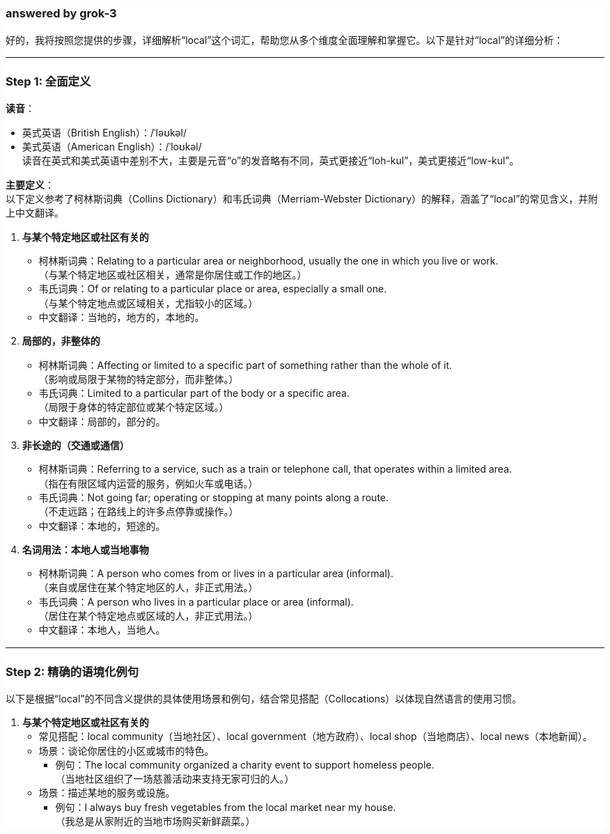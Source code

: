 ### answered by grok-3
好的，我将按照您提供的步骤，详细解析“local”这个词汇，帮助您从多个维度全面理解和掌握它。以下是针对“local”的详细分析：

---

### Step 1: 全面定义

**读音**：  
- 英式英语（British English）：/ˈləʊkəl/  
- 美式英语（American English）：/ˈloʊkəl/  
读音在英式和美式英语中差别不大，主要是元音“o”的发音略有不同，英式更接近“loh-kul”，美式更接近“low-kul”。

**主要定义**：  
以下定义参考了柯林斯词典（Collins Dictionary）和韦氏词典（Merriam-Webster Dictionary）的解释，涵盖了“local”的常见含义，并附上中文翻译。

1. **与某个特定地区或社区有关的**  
   - 柯林斯词典：Relating to a particular area or neighborhood, usually the one in which you live or work.  
     （与某个特定地区或社区相关，通常是你居住或工作的地区。）  
   - 韦氏词典：Of or relating to a particular place or area, especially a small one.  
     （与某个特定地点或区域相关，尤指较小的区域。）  
   - 中文翻译：当地的，地方的，本地的。

2. **局部的，非整体的**  
   - 柯林斯词典：Affecting or limited to a specific part of something rather than the whole of it.  
     （影响或局限于某物的特定部分，而非整体。）  
   - 韦氏词典：Limited to a particular part of the body or a specific area.  
     （局限于身体的特定部位或某个特定区域。）  
   - 中文翻译：局部的，部分的。

3. **非长途的（交通或通信）**  
   - 柯林斯词典：Referring to a service, such as a train or telephone call, that operates within a limited area.  
     （指在有限区域内运营的服务，例如火车或电话。）  
   - 韦氏词典：Not going far; operating or stopping at many points along a route.  
     （不走远路；在路线上的许多点停靠或操作。）  
   - 中文翻译：本地的，短途的。

4. **名词用法：本地人或当地事物**  
   - 柯林斯词典：A person who comes from or lives in a particular area (informal).  
     （来自或居住在某个特定地区的人，非正式用法。）  
   - 韦氏词典：A person who lives in a particular place or area (informal).  
     （居住在某个特定地点或区域的人，非正式用法。）  
   - 中文翻译：本地人，当地人。

---

### Step 2: 精确的语境化例句

以下是根据“local”的不同含义提供的具体使用场景和例句，结合常见搭配（Collocations）以体现自然语言的使用习惯。

1. **与某个特定地区或社区有关的**  
   - 常见搭配：local community（当地社区）、local government（地方政府）、local shop（当地商店）、local news（本地新闻）。  
   - 场景：谈论你居住的小区或城市的特色。  
     - 例句：The local community organized a charity event to support homeless people.  
       （当地社区组织了一场慈善活动来支持无家可归的人。）  
   - 场景：描述某地的服务或设施。  
     - 例句：I always buy fresh vegetables from the local market near my house.  
       （我总是从家附近的当地市场购买新鲜蔬菜。）
